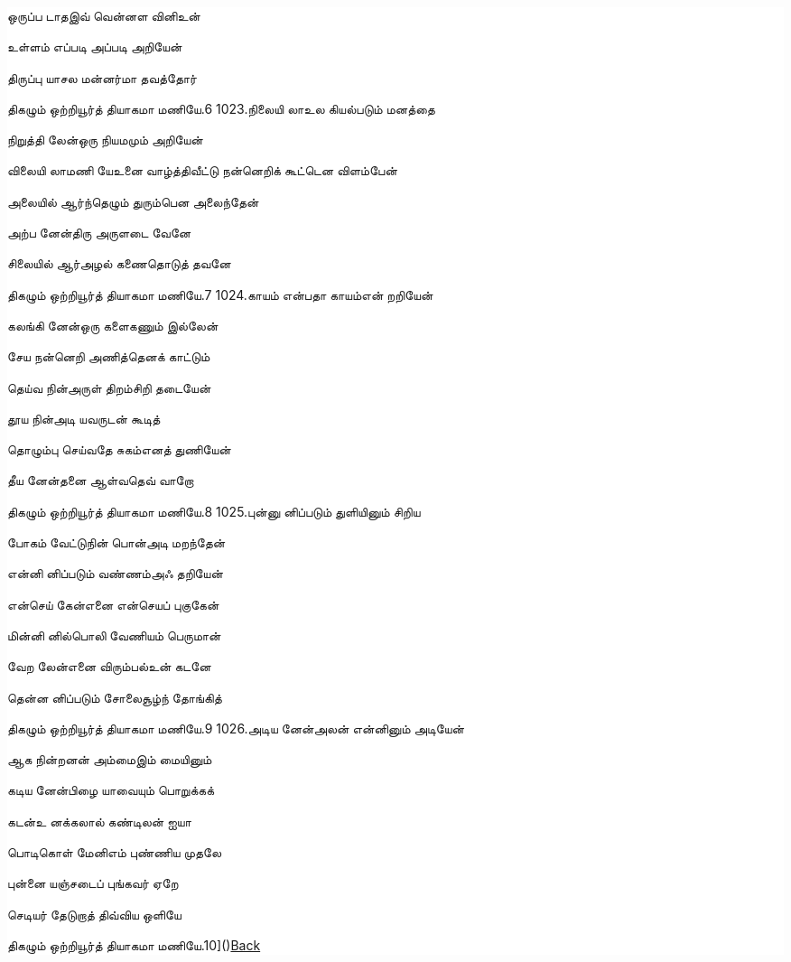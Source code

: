 ஒருப்ப டாதஇவ் வென்னள வினிஉன்  

உள்ளம் எப்படி அப்படி அறியேன்  

திருப்பு யாசல மன்னர்மா தவத்தோர்  

திகழும் ஒற்றியூர்த் தியாகமா மணியே.6  1023.நிலையி லாஉல கியல்படும் மனத்தை  

நிறுத்தி லேன்ஒரு நியமமும் அறியேன்  

விலையி லாமணி யேஉனை வாழ்த்திவீட்டு நன்னெறிக் கூட்டென விளம்பேன்  

அலையில் ஆர்ந்தெழும் துரும்பென அலைந்தேன்  

அற்ப னேன்திரு அருளடை வேனே  

சிலையில் ஆர்அழல் கணைதொடுத் தவனே  

திகழும் ஒற்றியூர்த் தியாகமா மணியே.7  1024.காயம் என்பதா காயம்என் றறியேன்  

கலங்கி னேன்ஒரு களைகணும் இல்லேன்  

சேய நன்னெறி அணித்தெனக் காட்டும்  

தெய்வ நின்அருள் திறம்சிறி தடையேன்  

தூய நின்அடி யவருடன் கூடித்  

தொழும்பு செய்வதே சுகம்எனத் துணியேன்  

தீய னேன்தனை ஆள்வதெவ் வாறோ  

திகழும் ஒற்றியூர்த் தியாகமா மணியே.8  1025.புன்னு னிப்படும் துளியினும் சிறிய  

போகம் வேட்டுநின் பொன்அடி மறந்தேன்  

என்னி னிப்படும் வண்ணம்அஃ தறியேன்  

என்செய் கேன்எனை என்செயப் புகுகேன்  

மின்னி னில்பொலி வேணியம் பெருமான்  

வேற லேன்எனை விரும்பல்உன் கடனே  

தென்ன னிப்படும் சோலைசூழ்ந் தோங்கித்  

திகழும் ஒற்றியூர்த் தியாகமா மணியே.9  1026.அடிய னேன்அலன் என்னினும் அடியேன்  

ஆக நின்றனன் அம்மைஇம் மையினும்  

கடிய னேன்பிழை யாவையும் பொறுக்கக்  

கடன்உ னக்கலால் கண்டிலன் ஐயா  

பொடிகொள் மேனிஎம் புண்ணிய முதலே  

புன்னை யஞ்சடைப் புங்கவர் ஏறே  

செடியர் தேடுறாத் திவ்விய ஒளியே  

திகழும் ஒற்றியூர்த் தியாகமா மணியே.10]()[Back](https://www.projectmadurai.org/pm_etexts/utf8/pmuni0136_01.html#hd39)  

  

[]()  
